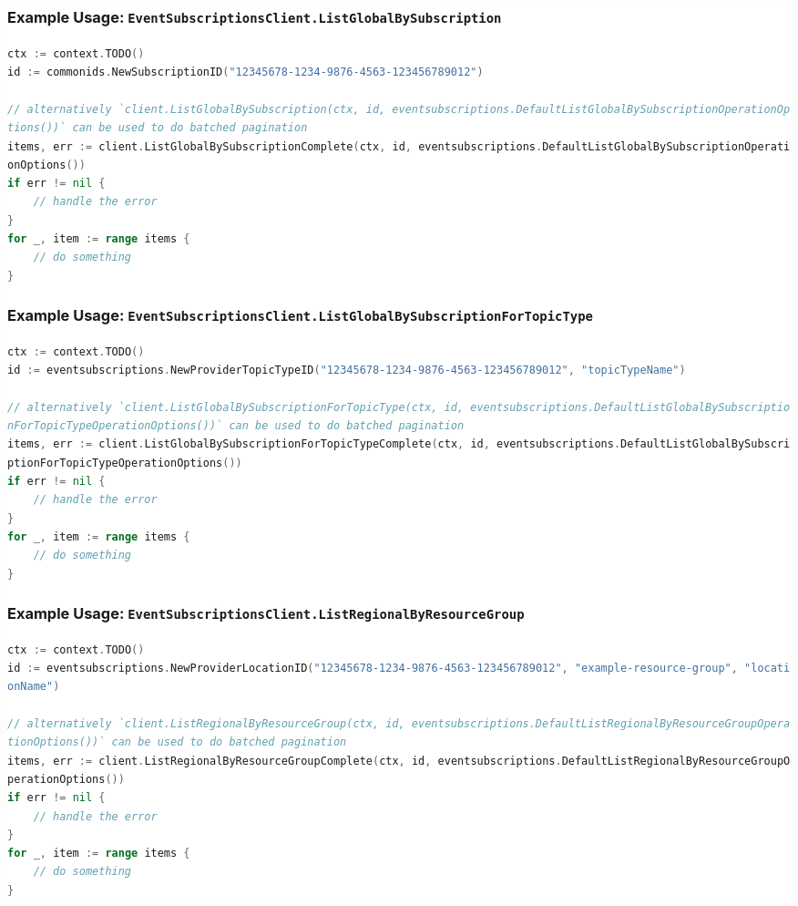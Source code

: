 
### Example Usage: `EventSubscriptionsClient.ListGlobalBySubscription`

```go
ctx := context.TODO()
id := commonids.NewSubscriptionID("12345678-1234-9876-4563-123456789012")

// alternatively `client.ListGlobalBySubscription(ctx, id, eventsubscriptions.DefaultListGlobalBySubscriptionOperationOptions())` can be used to do batched pagination
items, err := client.ListGlobalBySubscriptionComplete(ctx, id, eventsubscriptions.DefaultListGlobalBySubscriptionOperationOptions())
if err != nil {
	// handle the error
}
for _, item := range items {
	// do something
}
```


### Example Usage: `EventSubscriptionsClient.ListGlobalBySubscriptionForTopicType`

```go
ctx := context.TODO()
id := eventsubscriptions.NewProviderTopicTypeID("12345678-1234-9876-4563-123456789012", "topicTypeName")

// alternatively `client.ListGlobalBySubscriptionForTopicType(ctx, id, eventsubscriptions.DefaultListGlobalBySubscriptionForTopicTypeOperationOptions())` can be used to do batched pagination
items, err := client.ListGlobalBySubscriptionForTopicTypeComplete(ctx, id, eventsubscriptions.DefaultListGlobalBySubscriptionForTopicTypeOperationOptions())
if err != nil {
	// handle the error
}
for _, item := range items {
	// do something
}
```


### Example Usage: `EventSubscriptionsClient.ListRegionalByResourceGroup`

```go
ctx := context.TODO()
id := eventsubscriptions.NewProviderLocationID("12345678-1234-9876-4563-123456789012", "example-resource-group", "locationName")

// alternatively `client.ListRegionalByResourceGroup(ctx, id, eventsubscriptions.DefaultListRegionalByResourceGroupOperationOptions())` can be used to do batched pagination
items, err := client.ListRegionalByResourceGroupComplete(ctx, id, eventsubscriptions.DefaultListRegionalByResourceGroupOperationOptions())
if err != nil {
	// handle the error
}
for _, item := range items {
	// do something
}
```
